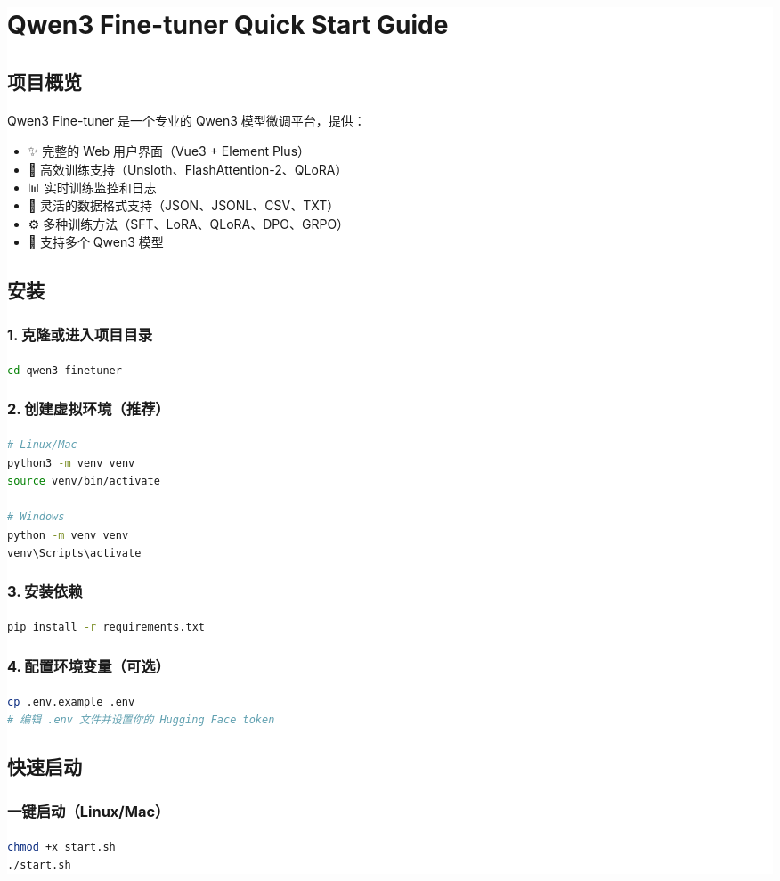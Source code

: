 # Qwen3 Fine-tuner Quick Start Guide

## 项目概览

Qwen3 Fine-tuner 是一个专业的 Qwen3 模型微调平台，提供：

- ✨ 完整的 Web 用户界面（Vue3 + Element Plus）
- 🚀 高效训练支持（Unsloth、FlashAttention-2、QLoRA）
- 📊 实时训练监控和日志
- 💾 灵活的数据格式支持（JSON、JSONL、CSV、TXT）
- ⚙️ 多种训练方法（SFT、LoRA、QLoRA、DPO、GRPO）
- 🤖 支持多个 Qwen3 模型

## 安装

### 1. 克隆或进入项目目录

```bash
cd qwen3-finetuner
```

### 2. 创建虚拟环境（推荐）

```bash
# Linux/Mac
python3 -m venv venv
source venv/bin/activate

# Windows
python -m venv venv
venv\Scripts\activate
```

### 3. 安装依赖

```bash
pip install -r requirements.txt
```

### 4. 配置环境变量（可选）

```bash
cp .env.example .env
# 编辑 .env 文件并设置你的 Hugging Face token
```

## 快速启动

### 一键启动（Linux/Mac）

```bash
chmod +x start.sh
./start.sh
```
